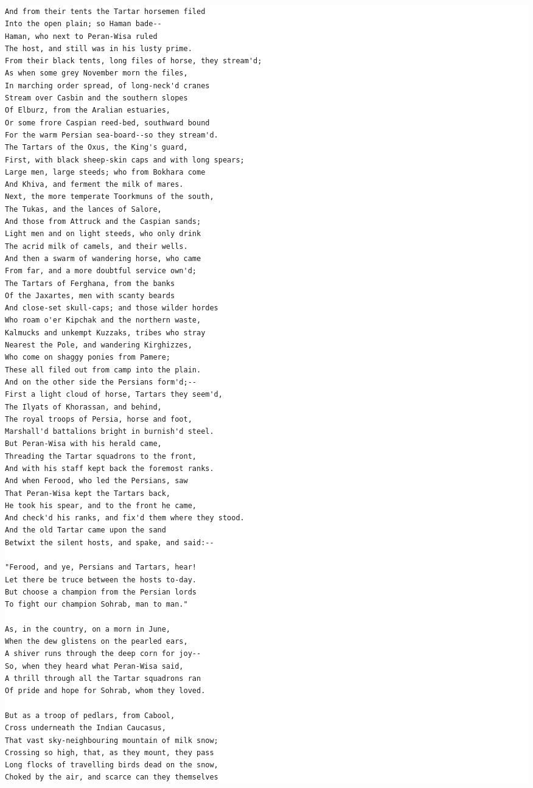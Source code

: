 ```
And from their tents the Tartar horsemen filed
Into the open plain; so Haman bade--
Haman, who next to Peran-Wisa ruled
The host, and still was in his lusty prime.
From their black tents, long files of horse, they stream'd;
As when some grey November morn the files,
In marching order spread, of long-neck'd cranes
Stream over Casbin and the southern slopes
Of Elburz, from the Aralian estuaries,
Or some frore Caspian reed-bed, southward bound
For the warm Persian sea-board--so they stream'd.
The Tartars of the Oxus, the King's guard,
First, with black sheep-skin caps and with long spears;
Large men, large steeds; who from Bokhara come
And Khiva, and ferment the milk of mares.
Next, the more temperate Toorkmuns of the south,
The Tukas, and the lances of Salore,
And those from Attruck and the Caspian sands;
Light men and on light steeds, who only drink
The acrid milk of camels, and their wells.
And then a swarm of wandering horse, who came
From far, and a more doubtful service own'd;
The Tartars of Ferghana, from the banks
Of the Jaxartes, men with scanty beards
And close-set skull-caps; and those wilder hordes
Who roam o'er Kipchak and the northern waste,
Kalmucks and unkempt Kuzzaks, tribes who stray
Nearest the Pole, and wandering Kirghizzes,
Who come on shaggy ponies from Pamere;
These all filed out from camp into the plain.
And on the other side the Persians form'd;--
First a light cloud of horse, Tartars they seem'd,
The Ilyats of Khorassan, and behind,
The royal troops of Persia, horse and foot,
Marshall'd battalions bright in burnish'd steel.
But Peran-Wisa with his herald came,
Threading the Tartar squadrons to the front,
And with his staff kept back the foremost ranks.
And when Ferood, who led the Persians, saw
That Peran-Wisa kept the Tartars back,
He took his spear, and to the front he came,
And check'd his ranks, and fix'd them where they stood.
And the old Tartar came upon the sand
Betwixt the silent hosts, and spake, and said:--

"Ferood, and ye, Persians and Tartars, hear!
Let there be truce between the hosts to-day.
But choose a champion from the Persian lords
To fight our champion Sohrab, man to man."

As, in the country, on a morn in June,
When the dew glistens on the pearled ears,
A shiver runs through the deep corn for joy--
So, when they heard what Peran-Wisa said,
A thrill through all the Tartar squadrons ran
Of pride and hope for Sohrab, whom they loved.

But as a troop of pedlars, from Cabool,
Cross underneath the Indian Caucasus,
That vast sky-neighbouring mountain of milk snow;
Crossing so high, that, as they mount, they pass
Long flocks of travelling birds dead on the snow,
Choked by the air, and scarce can they themselves
```
